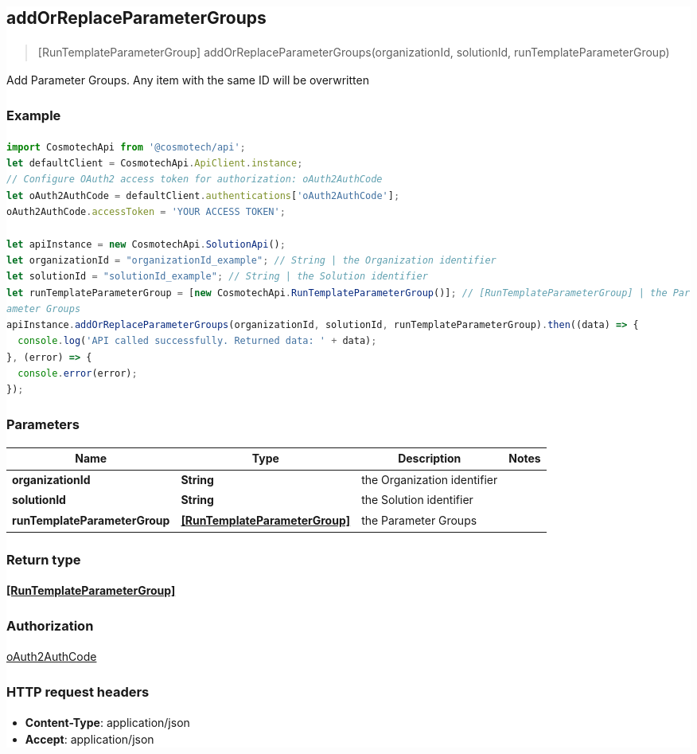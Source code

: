 

## addOrReplaceParameterGroups

> [RunTemplateParameterGroup] addOrReplaceParameterGroups(organizationId, solutionId, runTemplateParameterGroup)

Add Parameter Groups. Any item with the same ID will be overwritten

### Example

```javascript
import CosmotechApi from '@cosmotech/api';
let defaultClient = CosmotechApi.ApiClient.instance;
// Configure OAuth2 access token for authorization: oAuth2AuthCode
let oAuth2AuthCode = defaultClient.authentications['oAuth2AuthCode'];
oAuth2AuthCode.accessToken = 'YOUR ACCESS TOKEN';

let apiInstance = new CosmotechApi.SolutionApi();
let organizationId = "organizationId_example"; // String | the Organization identifier
let solutionId = "solutionId_example"; // String | the Solution identifier
let runTemplateParameterGroup = [new CosmotechApi.RunTemplateParameterGroup()]; // [RunTemplateParameterGroup] | the Parameter Groups
apiInstance.addOrReplaceParameterGroups(organizationId, solutionId, runTemplateParameterGroup).then((data) => {
  console.log('API called successfully. Returned data: ' + data);
}, (error) => {
  console.error(error);
});

```

### Parameters


Name | Type | Description  | Notes
------------- | ------------- | ------------- | -------------
 **organizationId** | **String**| the Organization identifier | 
 **solutionId** | **String**| the Solution identifier | 
 **runTemplateParameterGroup** | [**[RunTemplateParameterGroup]**](RunTemplateParameterGroup.md)| the Parameter Groups | 

### Return type

[**[RunTemplateParameterGroup]**](RunTemplateParameterGroup.md)

### Authorization

[oAuth2AuthCode](../README.md#oAuth2AuthCode)

### HTTP request headers

- **Content-Type**: application/json
- **Accept**: application/json
